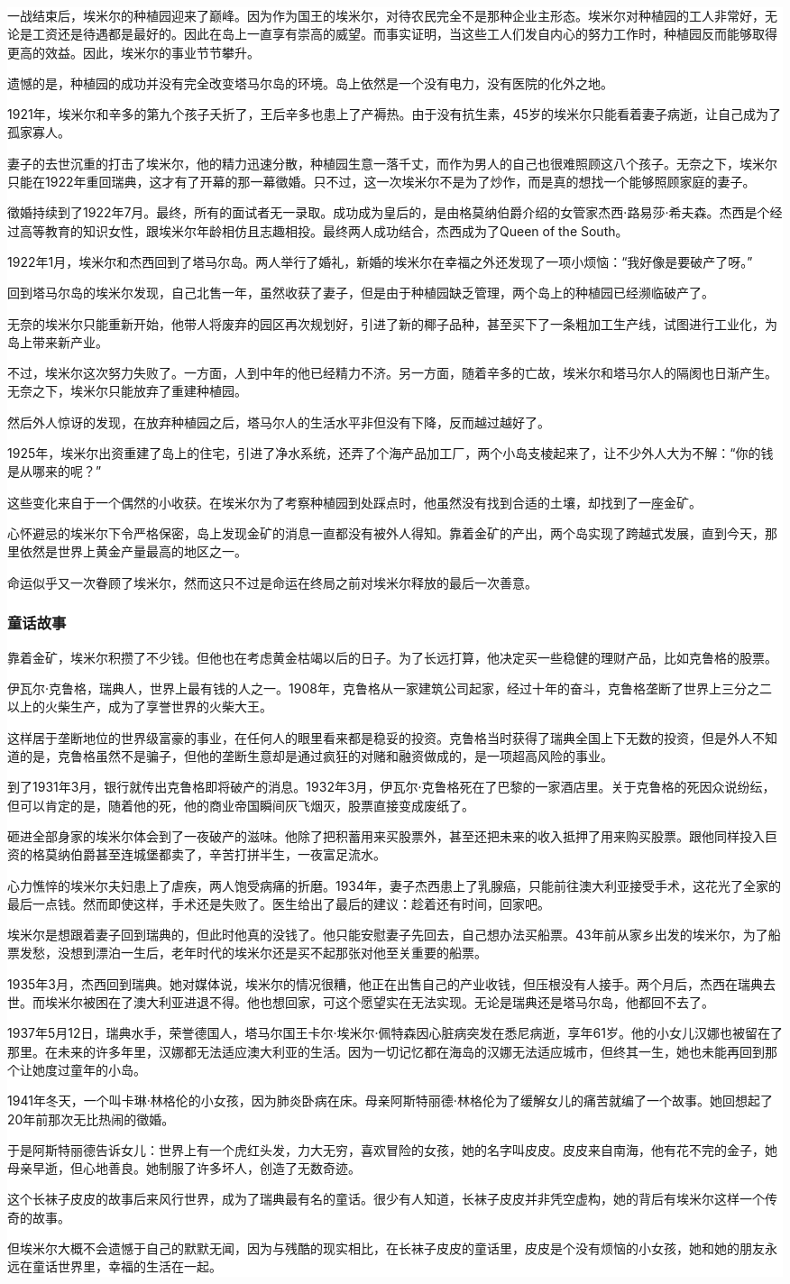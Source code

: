 一战结束后，埃米尔的种植园迎来了巅峰。因为作为国王的埃米尔，对待农民完全不是那种企业主形态。埃米尔对种植园的工人非常好，无论是工资还是待遇都是最好的。因此在岛上一直享有崇高的威望。而事实证明，当这些工人们发自内心的努力工作时，种植园反而能够取得更高的效益。因此，埃米尔的事业节节攀升。

遗憾的是，种植园的成功并没有完全改变塔马尔岛的环境。岛上依然是一个没有电力，没有医院的化外之地。

1921年，埃米尔和辛多的第九个孩子夭折了，王后辛多也患上了产褥热。由于没有抗生素，45岁的埃米尔只能看着妻子病逝，让自己成为了孤家寡人。

妻子的去世沉重的打击了埃米尔，他的精力迅速分散，种植园生意一落千丈，而作为男人的自己也很难照顾这八个孩子。无奈之下，埃米尔只能在1922年重回瑞典，这才有了开幕的那一幕徵婚。只不过，这一次埃米尔不是为了炒作，而是真的想找一个能够照顾家庭的妻子。

徵婚持续到了1922年7月。最终，所有的面试者无一录取。成功成为皇后的，是由格莫纳伯爵介绍的女管家杰西·路易莎·希夫森。杰西是个经过高等教育的知识女性，跟埃米尔年龄相仿且志趣相投。最终两人成功结合，杰西成为了Queen of the South。

1922年1月，埃米尔和杰西回到了塔马尔岛。两人举行了婚礼，新婚的埃米尔在幸福之外还发现了一项小烦恼：“我好像是要破产了呀。”

回到塔马尔岛的埃米尔发现，自己北售一年，虽然收获了妻子，但是由于种植园缺乏管理，两个岛上的种植园已经濒临破产了。

无奈的埃米尔只能重新开始，他带人将废弃的园区再次规划好，引进了新的椰子品种，甚至买下了一条粗加工生产线，试图进行工业化，为岛上带来新产业。

不过，埃米尔这次努力失败了。一方面，人到中年的他已经精力不济。另一方面，随着辛多的亡故，埃米尔和塔马尔人的隔阂也日渐产生。无奈之下，埃米尔只能放弃了重建种植园。

然后外人惊讶的发现，在放弃种植园之后，塔马尔人的生活水平非但没有下降，反而越过越好了。

1925年，埃米尔出资重建了岛上的住宅，引进了净水系统，还弄了个海产品加工厂，两个小岛支棱起来了，让不少外人大为不解：“你的钱是从哪来的呢？”

这些变化来自于一个偶然的小收获。在埃米尔为了考察种植园到处踩点时，他虽然没有找到合适的土壤，却找到了一座金矿。

心怀避忌的埃米尔下令严格保密，岛上发现金矿的消息一直都没有被外人得知。靠着金矿的产出，两个岛实现了跨越式发展，直到今天，那里依然是世界上黄金产量最高的地区之一。

命运似乎又一次眷顾了埃米尔，然而这只不过是命运在终局之前对埃米尔释放的最后一次善意。

### 童话故事

靠着金矿，埃米尔积攒了不少钱。但他也在考虑黄金枯竭以后的日子。为了长远打算，他决定买一些稳健的理财产品，比如克鲁格的股票。

伊瓦尔·克鲁格，瑞典人，世界上最有钱的人之一。1908年，克鲁格从一家建筑公司起家，经过十年的奋斗，克鲁格垄断了世界上三分之二以上的火柴生产，成为了享誉世界的火柴大王。

这样居于垄断地位的世界级富豪的事业，在任何人的眼里看来都是稳妥的投资。克鲁格当时获得了瑞典全国上下无数的投资，但是外人不知道的是，克鲁格虽然不是骗子，但他的垄断生意却是通过疯狂的对赌和融资做成的，是一项超高风险的事业。

到了1931年3月，银行就传出克鲁格即将破产的消息。1932年3月，伊瓦尔·克鲁格死在了巴黎的一家酒店里。关于克鲁格的死因众说纷纭，但可以肯定的是，随着他的死，他的商业帝国瞬间灰飞烟灭，股票直接变成废纸了。

砸进全部身家的埃米尔体会到了一夜破产的滋味。他除了把积蓄用来买股票外，甚至还把未来的收入抵押了用来购买股票。跟他同样投入巨资的格莫纳伯爵甚至连城堡都卖了，辛苦打拼半生，一夜富足流水。

心力憔悴的埃米尔夫妇患上了虐疾，两人饱受病痛的折磨。1934年，妻子杰西患上了乳腺癌，只能前往澳大利亚接受手术，这花光了全家的最后一点钱。然而即使这样，手术还是失败了。医生给出了最后的建议：趁着还有时间，回家吧。

埃米尔是想跟着妻子回到瑞典的，但此时他真的没钱了。他只能安慰妻子先回去，自己想办法买船票。43年前从家乡出发的埃米尔，为了船票发愁，没想到漂泊一生后，老年时代的埃米尔还是买不起那张对他至关重要的船票。

1935年3月，杰西回到瑞典。她对媒体说，埃米尔的情况很糟，他正在出售自己的产业收钱，但压根没有人接手。两个月后，杰西在瑞典去世。而埃米尔被困在了澳大利亚进退不得。他也想回家，可这个愿望实在无法实现。无论是瑞典还是塔马尔岛，他都回不去了。

1937年5月12日，瑞典水手，荣誉德国人，塔马尔国王卡尔·埃米尔·佩特森因心脏病突发在悉尼病逝，享年61岁。他的小女儿汉娜也被留在了那里。在未来的许多年里，汉娜都无法适应澳大利亚的生活。因为一切记忆都在海岛的汉娜无法适应城市，但终其一生，她也未能再回到那个让她度过童年的小岛。

1941年冬天，一个叫卡琳·林格伦的小女孩，因为肺炎卧病在床。母亲阿斯特丽德·林格伦为了缓解女儿的痛苦就编了一个故事。她回想起了20年前那次无比热闹的徵婚。

于是阿斯特丽德告诉女儿：世界上有一个虎红头发，力大无穷，喜欢冒险的女孩，她的名字叫皮皮。皮皮来自南海，他有花不完的金子，她母亲早逝，但心地善良。她制服了许多坏人，创造了无数奇迹。

这个长袜子皮皮的故事后来风行世界，成为了瑞典最有名的童话。很少有人知道，长袜子皮皮并非凭空虚构，她的背后有埃米尔这样一个传奇的故事。

但埃米尔大概不会遗憾于自己的默默无闻，因为与残酷的现实相比，在长袜子皮皮的童话里，皮皮是个没有烦恼的小女孩，她和她的朋友永远在童话世界里，幸福的生活在一起。

